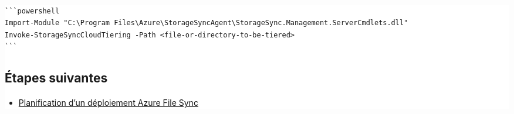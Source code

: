     ```powershell
    Import-Module "C:\Program Files\Azure\StorageSyncAgent\StorageSync.Management.ServerCmdlets.dll"
    Invoke-StorageSyncCloudTiering -Path <file-or-directory-to-be-tiered>
    ```

## <a name="next-steps"></a>Étapes suivantes
* [Planification d’un déploiement Azure File Sync](storage-sync-files-planning.md)
